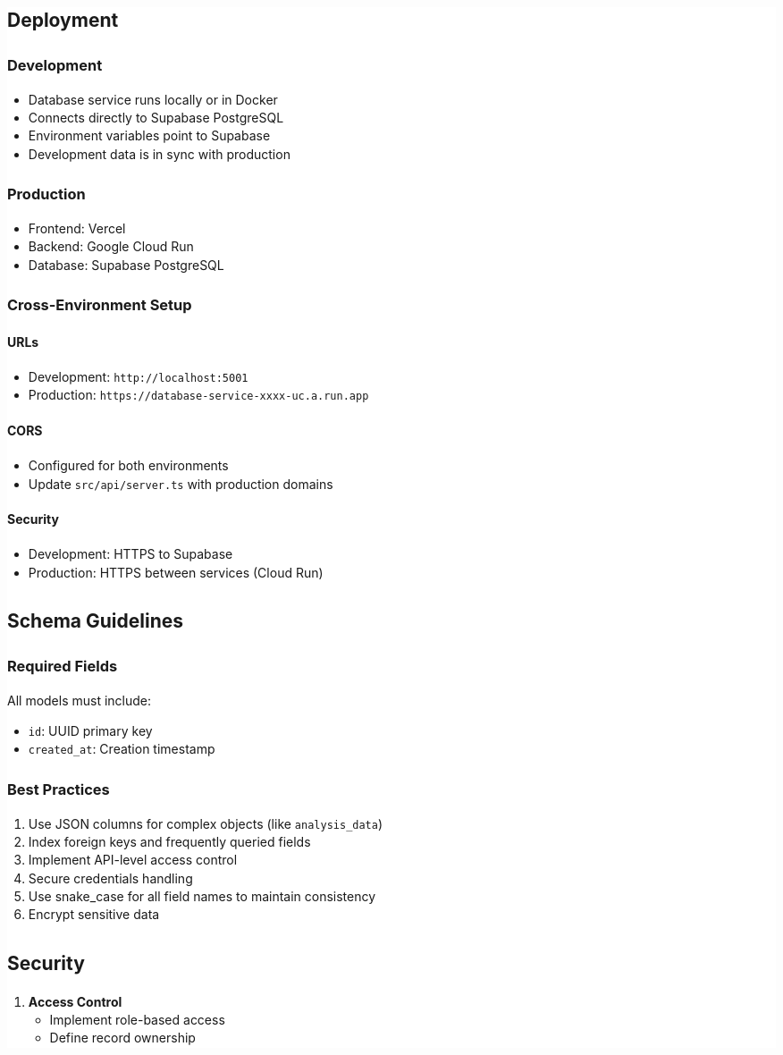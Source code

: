 ## Deployment

### Development
- Database service runs locally or in Docker
- Connects directly to Supabase PostgreSQL
- Environment variables point to Supabase
- Development data is in sync with production

### Production
- Frontend: Vercel
- Backend: Google Cloud Run
- Database: Supabase PostgreSQL

### Cross-Environment Setup

#### URLs
- Development:  `http://localhost:5001`
- Production: `https://database-service-xxxx-uc.a.run.app`

#### CORS
- Configured for both environments
- Update `src/api/server.ts` with production domains

#### Security
- Development: HTTPS to Supabase
- Production: HTTPS between services (Cloud Run)

## Schema Guidelines

### Required Fields
All models must include:
- `id`: UUID primary key
- `created_at`: Creation timestamp

### Best Practices
1. Use JSON columns for complex objects (like `analysis_data`)
2. Index foreign keys and frequently queried fields
3. Implement API-level access control
4. Secure credentials handling
5. Use snake_case for all field names to maintain consistency
6. Encrypt sensitive data

## Security

1. **Access Control**
   - Implement role-based access
   - Define record ownership
